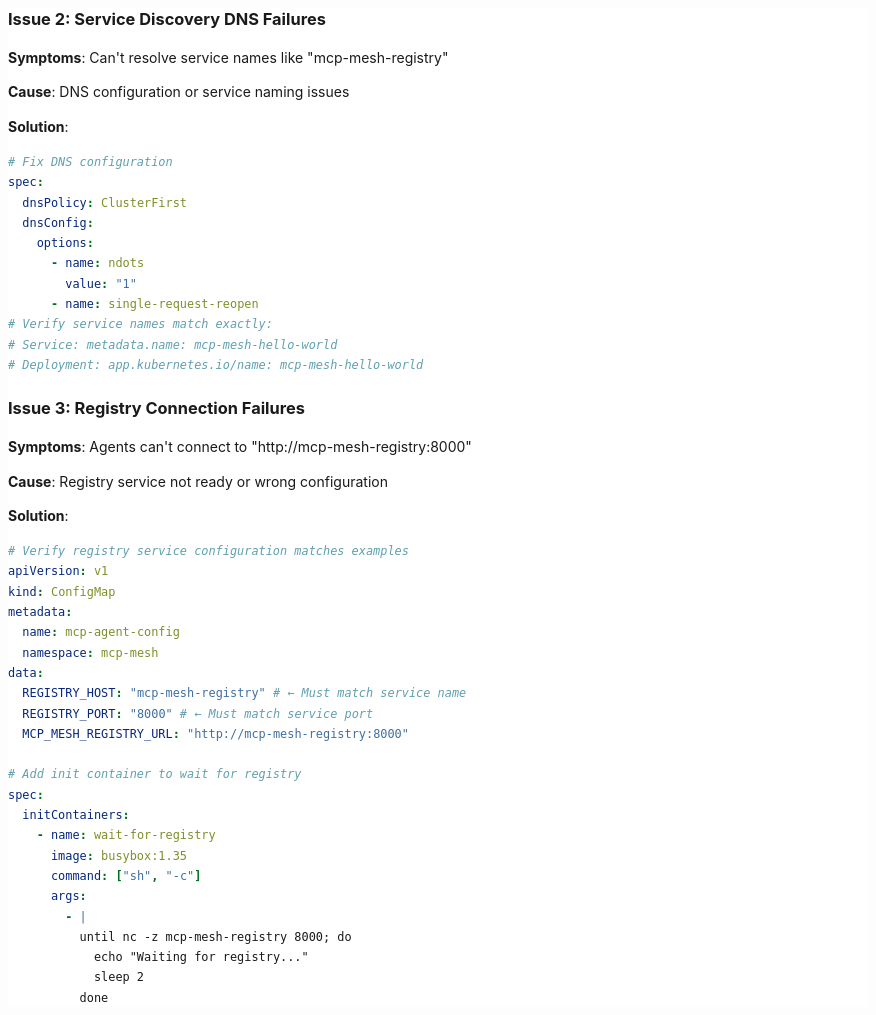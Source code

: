### Issue 2: Service Discovery DNS Failures

**Symptoms**: Can't resolve service names like "mcp-mesh-registry"

**Cause**: DNS configuration or service naming issues

**Solution**:

```yaml
# Fix DNS configuration
spec:
  dnsPolicy: ClusterFirst
  dnsConfig:
    options:
      - name: ndots
        value: "1"
      - name: single-request-reopen
# Verify service names match exactly:
# Service: metadata.name: mcp-mesh-hello-world
# Deployment: app.kubernetes.io/name: mcp-mesh-hello-world
```

### Issue 3: Registry Connection Failures

**Symptoms**: Agents can't connect to "http://mcp-mesh-registry:8000"

**Cause**: Registry service not ready or wrong configuration

**Solution**:

```yaml
# Verify registry service configuration matches examples
apiVersion: v1
kind: ConfigMap
metadata:
  name: mcp-agent-config
  namespace: mcp-mesh
data:
  REGISTRY_HOST: "mcp-mesh-registry" # ← Must match service name
  REGISTRY_PORT: "8000" # ← Must match service port
  MCP_MESH_REGISTRY_URL: "http://mcp-mesh-registry:8000"

# Add init container to wait for registry
spec:
  initContainers:
    - name: wait-for-registry
      image: busybox:1.35
      command: ["sh", "-c"]
      args:
        - |
          until nc -z mcp-mesh-registry 8000; do
            echo "Waiting for registry..."
            sleep 2
          done
```
